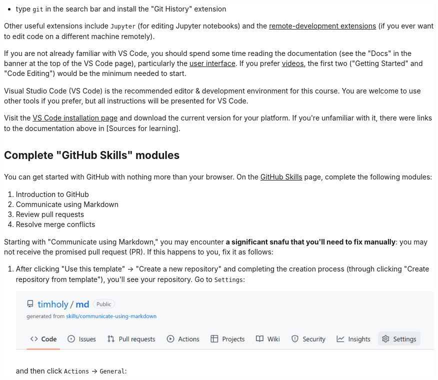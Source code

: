 - type `git` in the search bar and install the "Git History" extension

Other useful extensions include `Jupyter` (for editing Jupyter notebooks) and the [remote-development extensions](https://code.visualstudio.com/docs/remote/remote-overview) (if you ever want to edit code on a different machine remotely).

If you are not already familiar with VS Code, you should spend some time reading the documentation (see the "Docs" in the banner at the top of the VS Code page), particularly the [user interface](https://code.visualstudio.com/docs/getstarted/userinterface).  If you prefer [videos](https://code.visualstudio.com/docs/getstarted/introvideos), the first two ("Getting Started" and "Code Editing") would be the minimum needed to start.


Visual Studio Code (VS Code) is the recommended editor & development environment for this course. You are welcome to use other tools if you prefer, but all instructions will be presented for VS Code.

Visit the [VS Code installation page](https://code.visualstudio.com/) and download the current version for your platform. If you're unfamiliar with it, there were links to the documentation above in [Sources for learning].

## Complete "GitHub Skills" modules

You can get started with GitHub with nothing more than your browser.
On the [GitHub Skills](https://skills.github.com/) page, complete the following modules:

1. Introduction to GitHub
2. Communicate using Markdown
3. Review pull requests
4. Resolve merge conflicts

Starting with "Communicate using Markdown," you may encounter **a significant snafu that you'll need to fix manually**: you may not receive the promised pull request (PR). If this happens to you, fix it as follows:

1. After clicking "Use this template" → "Create a new repository" and completing the creation process (through clicking "Create repository from template"), you'll see your repository. Go to `Settings`:

    ![Settings](figures_pkgs_git_github/repo_settings.png)

    and then click `Actions` → `General`:
